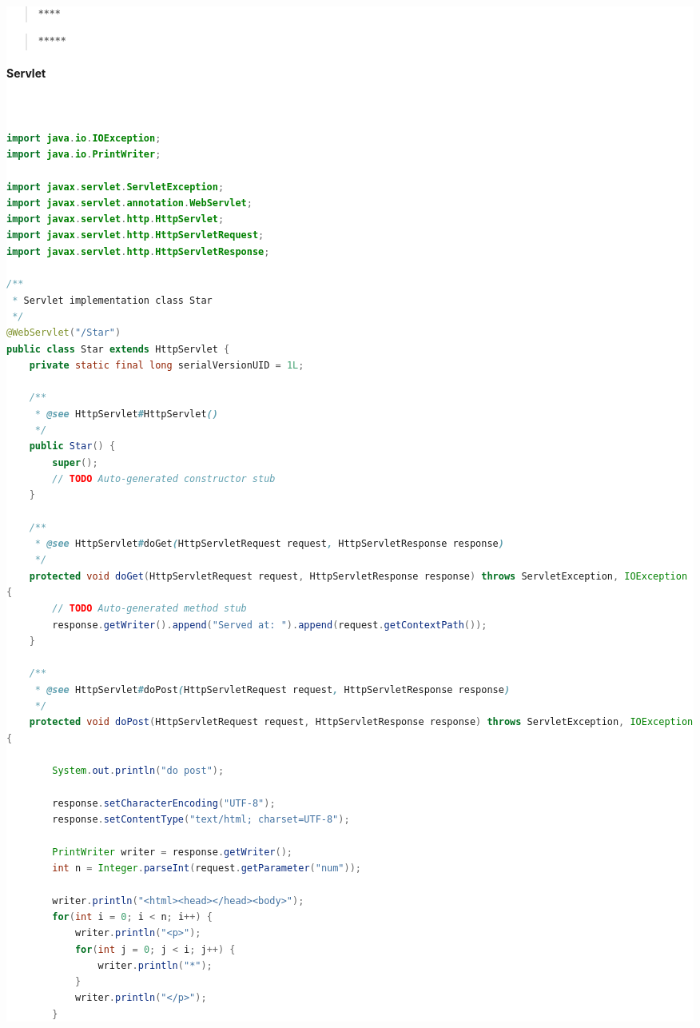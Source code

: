 > \****   

> \*****   

  

#### Servlet

```java


import java.io.IOException;
import java.io.PrintWriter;

import javax.servlet.ServletException;
import javax.servlet.annotation.WebServlet;
import javax.servlet.http.HttpServlet;
import javax.servlet.http.HttpServletRequest;
import javax.servlet.http.HttpServletResponse;

/**
 * Servlet implementation class Star
 */
@WebServlet("/Star")
public class Star extends HttpServlet {
	private static final long serialVersionUID = 1L;
       
    /**
     * @see HttpServlet#HttpServlet()
     */
    public Star() {
        super();
        // TODO Auto-generated constructor stub
    }

	/**
	 * @see HttpServlet#doGet(HttpServletRequest request, HttpServletResponse response)
	 */
	protected void doGet(HttpServletRequest request, HttpServletResponse response) throws ServletException, IOException {
		// TODO Auto-generated method stub
		response.getWriter().append("Served at: ").append(request.getContextPath());
	}

	/**
	 * @see HttpServlet#doPost(HttpServletRequest request, HttpServletResponse response)
	 */
	protected void doPost(HttpServletRequest request, HttpServletResponse response) throws ServletException, IOException {
		
		System.out.println("do post");
		
		response.setCharacterEncoding("UTF-8");
		response.setContentType("text/html; charset=UTF-8");
		
		PrintWriter writer = response.getWriter();
		int n = Integer.parseInt(request.getParameter("num"));
		
		writer.println("<html><head></head><body>");
		for(int i = 0; i < n; i++) {
			writer.println("<p>");
			for(int j = 0; j < i; j++) {
				writer.println("*");
			}
			writer.println("</p>");
		}
```